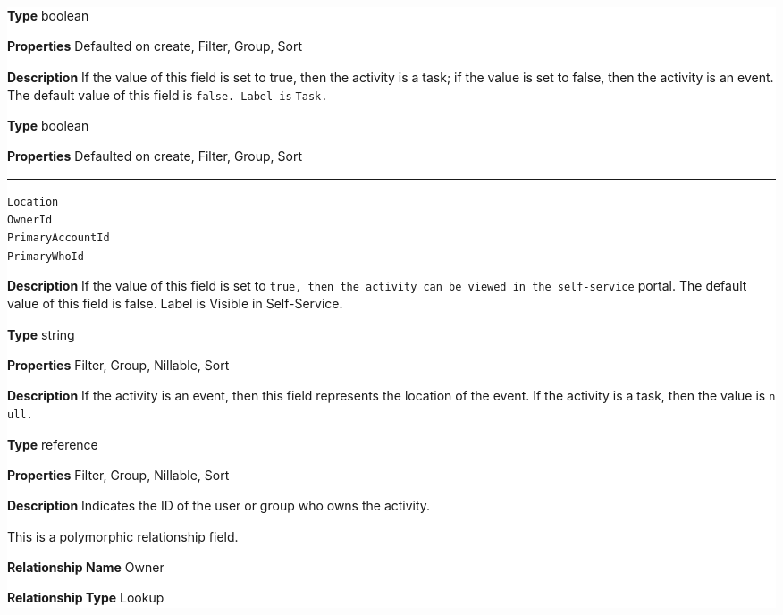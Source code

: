 **Type**
boolean

**Properties**
Defaulted on create, Filter, Group, Sort

**Description**
If the value of this field is set to true, then the activity is a task; if the value is set to false,
then the activity is an event. The default value of this field is `false. Label is` `Task.`

**Type**
boolean

**Properties**
Defaulted on create, Filter, Group, Sort


-----

```
Location
OwnerId
PrimaryAccountId
PrimaryWhoId

```

**Description**
If the value of this field is set to `true, then the activity can be viewed in the self-service`
portal. The default value of this field is false. Label is Visible in Self-Service.

**Type**
string

**Properties**
Filter, Group, Nillable, Sort

**Description**
If the activity is an event, then this field represents the location of the event. If the activity is
a task, then the value is `null.`

**Type**
reference

**Properties**
Filter, Group, Nillable, Sort

**Description**
Indicates the ID of the user or group who owns the activity.

This is a polymorphic relationship field.

**Relationship Name**
Owner

**Relationship Type**
Lookup
